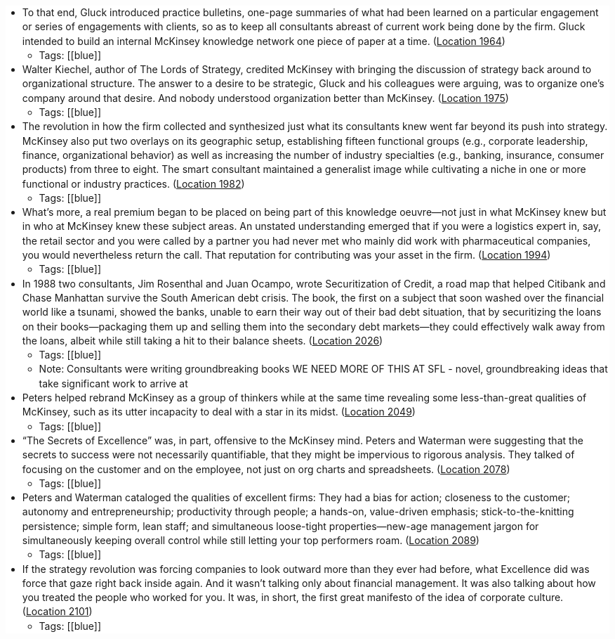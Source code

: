 - To that end, Gluck introduced practice bulletins, one-page summaries of what had been learned on a particular engagement or series of engagements with clients, so as to keep all consultants abreast of current work being done by the firm. Gluck intended to build an internal McKinsey knowledge network one piece of paper at a time. ([Location 1964](https://readwise.io/to_kindle?action=open&asin=B00A287PG2&location=1964))
    - Tags: [[blue]] 
- Walter Kiechel, author of The Lords of Strategy, credited McKinsey with bringing the discussion of strategy back around to organizational structure. The answer to a desire to be strategic, Gluck and his colleagues were arguing, was to organize one’s company around that desire. And nobody understood organization better than McKinsey. ([Location 1975](https://readwise.io/to_kindle?action=open&asin=B00A287PG2&location=1975))
    - Tags: [[blue]] 
- The revolution in how the firm collected and synthesized just what its consultants knew went far beyond its push into strategy. McKinsey also put two overlays on its geographic setup, establishing fifteen functional groups (e.g., corporate leadership, finance, organizational behavior) as well as increasing the number of industry specialties (e.g., banking, insurance, consumer products) from three to eight. The smart consultant maintained a generalist image while cultivating a niche in one or more functional or industry practices. ([Location 1982](https://readwise.io/to_kindle?action=open&asin=B00A287PG2&location=1982))
    - Tags: [[blue]] 
- What’s more, a real premium began to be placed on being part of this knowledge oeuvre—not just in what McKinsey knew but in who at McKinsey knew these subject areas. An unstated understanding emerged that if you were a logistics expert in, say, the retail sector and you were called by a partner you had never met who mainly did work with pharmaceutical companies, you would nevertheless return the call. That reputation for contributing was your asset in the firm. ([Location 1994](https://readwise.io/to_kindle?action=open&asin=B00A287PG2&location=1994))
    - Tags: [[blue]] 
- In 1988 two consultants, Jim Rosenthal and Juan Ocampo, wrote Securitization of Credit, a road map that helped Citibank and Chase Manhattan survive the South American debt crisis. The book, the first on a subject that soon washed over the financial world like a tsunami, showed the banks, unable to earn their way out of their bad debt situation, that by securitizing the loans on their books—packaging them up and selling them into the secondary debt markets—they could effectively walk away from the loans, albeit while still taking a hit to their balance sheets. ([Location 2026](https://readwise.io/to_kindle?action=open&asin=B00A287PG2&location=2026))
    - Tags: [[blue]] 
    - Note: Consultants were writing groundbreaking books WE NEED MORE OF THIS AT SFL - novel, groundbreaking ideas that take significant work to arrive at
- Peters helped rebrand McKinsey as a group of thinkers while at the same time revealing some less-than-great qualities of McKinsey, such as its utter incapacity to deal with a star in its midst. ([Location 2049](https://readwise.io/to_kindle?action=open&asin=B00A287PG2&location=2049))
    - Tags: [[blue]] 
- “The Secrets of Excellence” was, in part, offensive to the McKinsey mind. Peters and Waterman were suggesting that the secrets to success were not necessarily quantifiable, that they might be impervious to rigorous analysis. They talked of focusing on the customer and on the employee, not just on org charts and spreadsheets. ([Location 2078](https://readwise.io/to_kindle?action=open&asin=B00A287PG2&location=2078))
    - Tags: [[blue]] 
- Peters and Waterman cataloged the qualities of excellent firms: They had a bias for action; closeness to the customer; autonomy and entrepreneurship; productivity through people; a hands-on, value-driven emphasis; stick-to-the-knitting persistence; simple form, lean staff; and simultaneous loose-tight properties—new-age management jargon for simultaneously keeping overall control while still letting your top performers roam. ([Location 2089](https://readwise.io/to_kindle?action=open&asin=B00A287PG2&location=2089))
    - Tags: [[blue]] 
- If the strategy revolution was forcing companies to look outward more than they ever had before, what Excellence did was force that gaze right back inside again. And it wasn’t talking only about financial management. It was also talking about how you treated the people who worked for you. It was, in short, the first great manifesto of the idea of corporate culture. ([Location 2101](https://readwise.io/to_kindle?action=open&asin=B00A287PG2&location=2101))
    - Tags: [[blue]] 